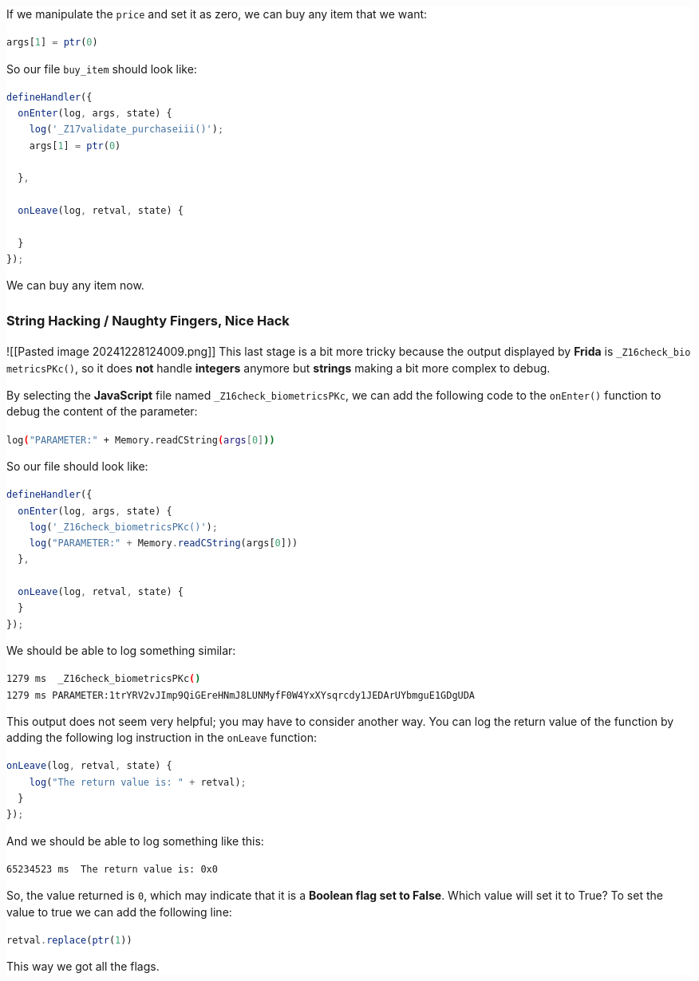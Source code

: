 If we manipulate the ``price`` and set it as zero, we can buy any item that we want:
```js
args[1] = ptr(0)
```
So our file `buy_item` should look like:
```js
defineHandler({
  onEnter(log, args, state) {
    log('_Z17validate_purchaseiii()');
    args[1] = ptr(0)

  },

  onLeave(log, retval, state) {
      
  }
});
```
We can buy any item now.
###  String Hacking / Naughty Fingers, Nice Hack
![[Pasted image 20241228124009.png]]
This last stage is a bit more tricky because the output displayed by **Frida** is `_Z16check_biometricsPKc()`, so it does **not** handle **integers** anymore but **strings** making a bit more complex to debug.

By selecting the **JavaScript** file named `_Z16check_biometricsPKc`, we can add the following code to the `onEnter()` function to debug the content of the parameter:
```bash
log("PARAMETER:" + Memory.readCString(args[0]))
```
So our file should look like:
```js
defineHandler({
  onEnter(log, args, state) {
    log('_Z16check_biometricsPKc()');
    log("PARAMETER:" + Memory.readCString(args[0]))
  },

  onLeave(log, retval, state) {
  }
});
```

We should be able to log something similar:
```bash
1279 ms  _Z16check_biometricsPKc()
1279 ms PARAMETER:1trYRV2vJImp9QiGEreHNmJ8LUNMyfF0W4YxXYsqrcdy1JEDArUYbmguE1GDgUDA
```
This output does not seem very helpful; you may have to consider another way. You can log the return value of the function by adding the following log instruction in the `onLeave` function:
```js
onLeave(log, retval, state) {
    log("The return value is: " + retval);
  }
});
```
And we should be able to log something like this:
```bash
65234523 ms  The return value is: 0x0
```
So, the value returned is ``0``, which may indicate that it is a **Boolean flag set to False**. Which value will set it to True? To set the value to true we can add the following line:
```js
retval.replace(ptr(1))
```

This way we got all the flags.